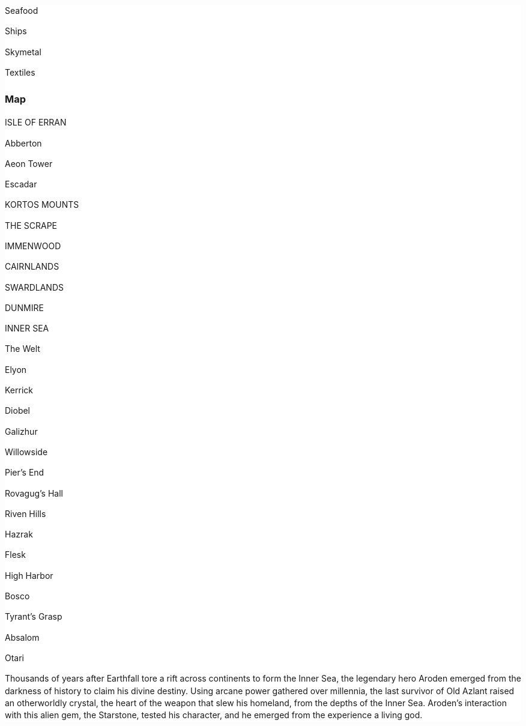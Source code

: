 Seafood

Ships

Skymetal

Textiles

### Map

ISLE OF ERRAN

Abberton

Aeon Tower

Escadar

KORTOS MOUNTS

THE SCRAPE

IMMENWOOD

CAIRNLANDS

SWARDLANDS

DUNMIRE

INNER SEA

The Welt

Elyon

Kerrick

Diobel

Galizhur

Willowside

Pier’s End

Rovagug’s Hall

Riven Hills

Hazrak

Flesk

High Harbor

Bosco

Tyrant’s Grasp

Absalom

Otari

Thousands of years after Earthfall tore a rift across continents to form the
Inner Sea, the legendary hero Aroden emerged from the darkness of history to
claim his divine destiny. Using arcane power gathered over millennia, the last
survivor of Old Azlant raised an otherworldly crystal, the heart of the weapon
that slew his homeland, from the depths of the Inner Sea. Aroden’s interaction
with this alien gem, the Starstone, tested his character, and he emerged from
the experience a living god.
